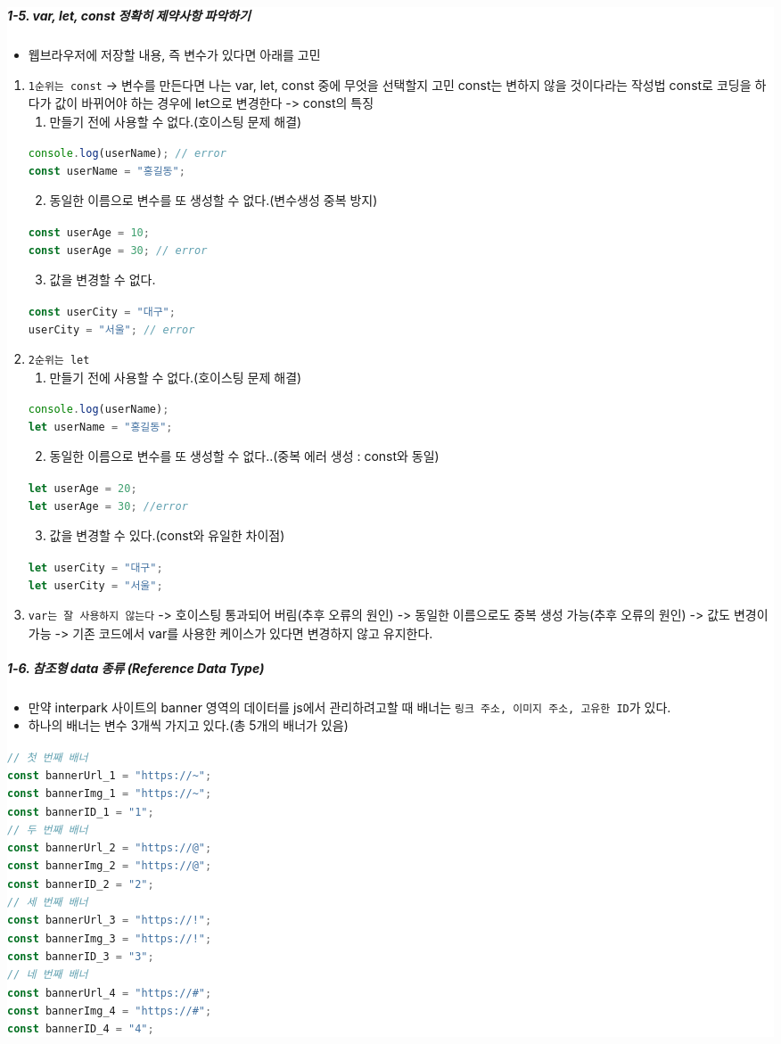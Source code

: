##### 1-5. var, let, const 정확히 제약사항 파악하기

- 웹브라우저에 저장할 내용, 즉 변수가 있다면 아래를 고민

1. `1순위는 const`
   -> 변수를 만든다면 나는 var, let, const 중에 무엇을 선택할지 고민
   const는 변하지 않을 것이다라는 작성법
   const로 코딩을 하다가 값이 바뀌어야 하는 경우에 let으로 변경한다
   -> const의 특징
   1. 만들기 전에 사용할 수 없다.(호이스팅 문제 해결)
   ```js
   console.log(userName); // error
   const userName = "홍길동";
   ```
   2. 동일한 이름으로 변수를 또 생성할 수 없다.(변수생성 중복 방지)
   ```js
   const userAge = 10;
   const userAge = 30; // error
   ```
   3. 값을 변경할 수 없다.
   ```js
   const userCity = "대구";
   userCity = "서울"; // error
   ```
2. `2순위는 let`
   1. 만들기 전에 사용할 수 없다.(호이스팅 문제 해결)
   ```js
   console.log(userName);
   let userName = "홍길동";
   ```
   2. 동일한 이름으로 변수를 또 생성할 수 없다..(중복 에러 생성 : const와 동일)
   ```js
   let userAge = 20;
   let userAge = 30; //error
   ```
   3. 값을 변경할 수 있다.(const와 유일한 차이점)
   ```js
   let userCity = "대구";
   let userCity = "서울";
   ```
3. `var는 잘 사용하지 않는다`
   -> 호이스팅 통과되어 버림(추후 오류의 원인)
   -> 동일한 이름으로도 중복 생성 가능(추후 오류의 원인)
   -> 값도 변경이 가능
   -> 기존 코드에서 var를 사용한 케이스가 있다면 변경하지 않고 유지한다.

##### 1-6. 참조형 data 종류 (Reference Data Type)

- 만약 interpark 사이트의 banner 영역의 데이터를 js에서 관리하려고할 때 배너는 `링크 주소, 이미지 주소, 고유한 ID`가 있다.
- 하나의 배너는 변수 3개씩 가지고 있다.(총 5개의 배너가 있음)

```js
// 첫 번째 배너
const bannerUrl_1 = "https://~";
const bannerImg_1 = "https://~";
const bannerID_1 = "1";
// 두 번째 배너
const bannerUrl_2 = "https://@";
const bannerImg_2 = "https://@";
const bannerID_2 = "2";
// 세 번째 배너
const bannerUrl_3 = "https://!";
const bannerImg_3 = "https://!";
const bannerID_3 = "3";
// 네 번째 배너
const bannerUrl_4 = "https://#";
const bannerImg_4 = "https://#";
const bannerID_4 = "4";
```